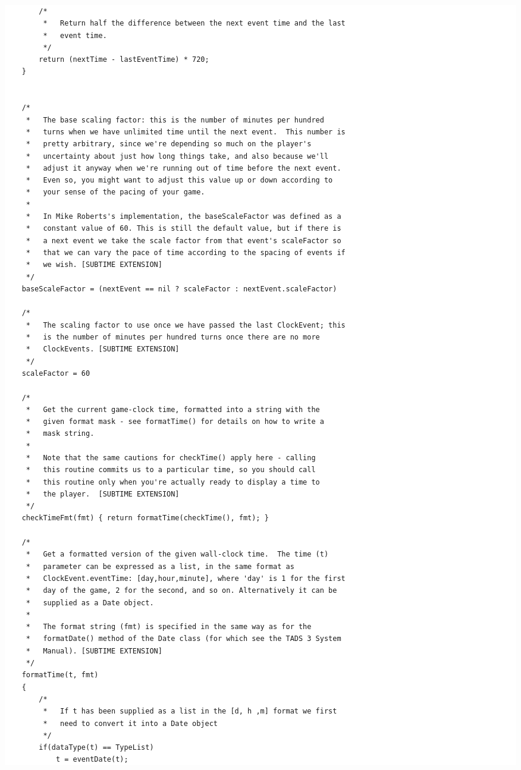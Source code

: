             /*   
             *   Return half the difference between the next event time and the last
             *   event time.
             */
            return (nextTime - lastEventTime) * 720;
        }
        
        
        /*
         *   The base scaling factor: this is the number of minutes per hundred
         *   turns when we have unlimited time until the next event.  This number is
         *   pretty arbitrary, since we're depending so much on the player's
         *   uncertainty about just how long things take, and also because we'll
         *   adjust it anyway when we're running out of time before the next event.
         *   Even so, you might want to adjust this value up or down according to
         *   your sense of the pacing of your game.
         *
         *   In Mike Roberts's implementation, the baseScaleFactor was defined as a
         *   constant value of 60. This is still the default value, but if there is
         *   a next event we take the scale factor from that event's scaleFactor so
         *   that we can vary the pace of time according to the spacing of events if
         *   we wish. [SUBTIME EXTENSION]
         */
        baseScaleFactor = (nextEvent == nil ? scaleFactor : nextEvent.scaleFactor)
        
        /* 
         *   The scaling factor to use once we have passed the last ClockEvent; this
         *   is the number of minutes per hundred turns once there are no more
         *   ClockEvents. [SUBTIME EXTENSION]
         */
        scaleFactor = 60    

        /*
         *   Get the current game-clock time, formatted into a string with the
         *   given format mask - see formatTime() for details on how to write a
         *   mask string.
         *   
         *   Note that the same cautions for checkTime() apply here - calling
         *   this routine commits us to a particular time, so you should call
         *   this routine only when you're actually ready to display a time to
         *   the player.  [SUBTIME EXTENSION]
         */
        checkTimeFmt(fmt) { return formatTime(checkTime(), fmt); }
        
        /* 
         *   Get a formatted version of the given wall-clock time.  The time (t)
         *   parameter can be expressed as a list, in the same format as
         *   ClockEvent.eventTime: [day,hour,minute], where 'day' is 1 for the first
         *   day of the game, 2 for the second, and so on. Alternatively it can be
         *   supplied as a Date object.
         *
         *   The format string (fmt) is specified in the same way as for the
         *   formatDate() method of the Date class (for which see the TADS 3 System
         *   Manual). [SUBTIME EXTENSION]
         */
        formatTime(t, fmt)    
        {
            /* 
             *   If t has been supplied as a list in the [d, h ,m] format we first
             *   need to convert it into a Date object
             */
            if(dataType(t) == TypeList)           
                t = eventDate(t);       
                
